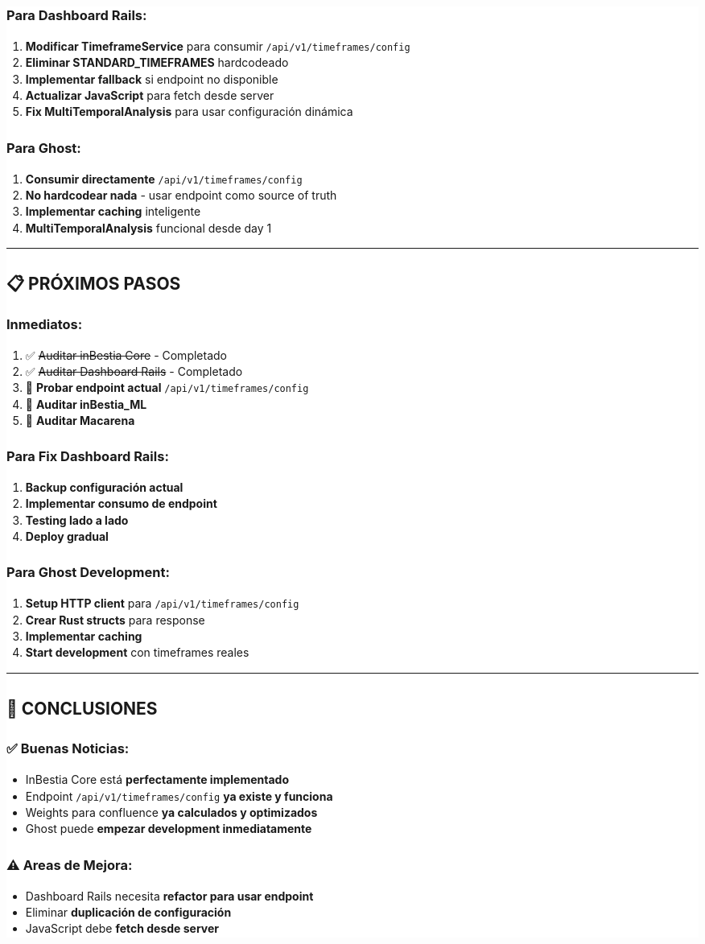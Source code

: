 ### **Para Dashboard Rails**:
1. **Modificar TimeframeService** para consumir `/api/v1/timeframes/config`
2. **Eliminar STANDARD_TIMEFRAMES** hardcodeado
3. **Implementar fallback** si endpoint no disponible
4. **Actualizar JavaScript** para fetch desde server
5. **Fix MultiTemporalAnalysis** para usar configuración dinámica

### **Para Ghost**:
1. **Consumir directamente** `/api/v1/timeframes/config`
2. **No hardcodear nada** - usar endpoint como source of truth
3. **Implementar caching** inteligente
4. **MultiTemporalAnalysis** funcional desde day 1

---

## 📋 **PRÓXIMOS PASOS**

### **Inmediatos**:
1. ✅ ~~Auditar inBestia Core~~ - Completado
2. ✅ ~~Auditar Dashboard Rails~~ - Completado
3. 🔄 **Probar endpoint actual** `/api/v1/timeframes/config`
4. 🔄 **Auditar inBestia_ML**
5. 🔄 **Auditar Macarena**

### **Para Fix Dashboard Rails**:
1. **Backup configuración actual**
2. **Implementar consumo de endpoint**
3. **Testing lado a lado**
4. **Deploy gradual**

### **Para Ghost Development**:
1. **Setup HTTP client** para `/api/v1/timeframes/config`
2. **Crear Rust structs** para response
3. **Implementar caching**
4. **Start development** con timeframes reales

---

## 🎯 **CONCLUSIONES**

### **✅ Buenas Noticias**:
- InBestia Core está **perfectamente implementado**
- Endpoint `/api/v1/timeframes/config` **ya existe y funciona**
- Weights para confluence **ya calculados y optimizados**
- Ghost puede **empezar development inmediatamente**

### **⚠️ Areas de Mejora**:
- Dashboard Rails necesita **refactor para usar endpoint**
- Eliminar **duplicación de configuración**
- JavaScript debe **fetch desde server**
